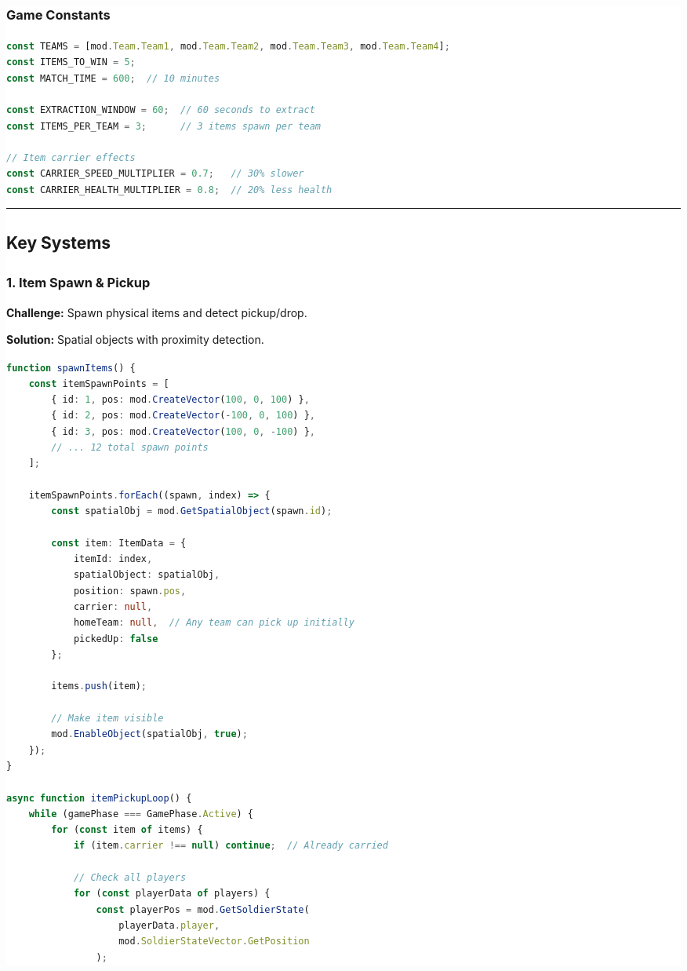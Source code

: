 ### Game Constants

```typescript
const TEAMS = [mod.Team.Team1, mod.Team.Team2, mod.Team.Team3, mod.Team.Team4];
const ITEMS_TO_WIN = 5;
const MATCH_TIME = 600;  // 10 minutes

const EXTRACTION_WINDOW = 60;  // 60 seconds to extract
const ITEMS_PER_TEAM = 3;      // 3 items spawn per team

// Item carrier effects
const CARRIER_SPEED_MULTIPLIER = 0.7;   // 30% slower
const CARRIER_HEALTH_MULTIPLIER = 0.8;  // 20% less health
```

---

## Key Systems

### 1. Item Spawn & Pickup

**Challenge:** Spawn physical items and detect pickup/drop.

**Solution:** Spatial objects with proximity detection.

```typescript
function spawnItems() {
    const itemSpawnPoints = [
        { id: 1, pos: mod.CreateVector(100, 0, 100) },
        { id: 2, pos: mod.CreateVector(-100, 0, 100) },
        { id: 3, pos: mod.CreateVector(100, 0, -100) },
        // ... 12 total spawn points
    ];

    itemSpawnPoints.forEach((spawn, index) => {
        const spatialObj = mod.GetSpatialObject(spawn.id);

        const item: ItemData = {
            itemId: index,
            spatialObject: spatialObj,
            position: spawn.pos,
            carrier: null,
            homeTeam: null,  // Any team can pick up initially
            pickedUp: false
        };

        items.push(item);

        // Make item visible
        mod.EnableObject(spatialObj, true);
    });
}

async function itemPickupLoop() {
    while (gamePhase === GamePhase.Active) {
        for (const item of items) {
            if (item.carrier !== null) continue;  // Already carried

            // Check all players
            for (const playerData of players) {
                const playerPos = mod.GetSoldierState(
                    playerData.player,
                    mod.SoldierStateVector.GetPosition
                );

```